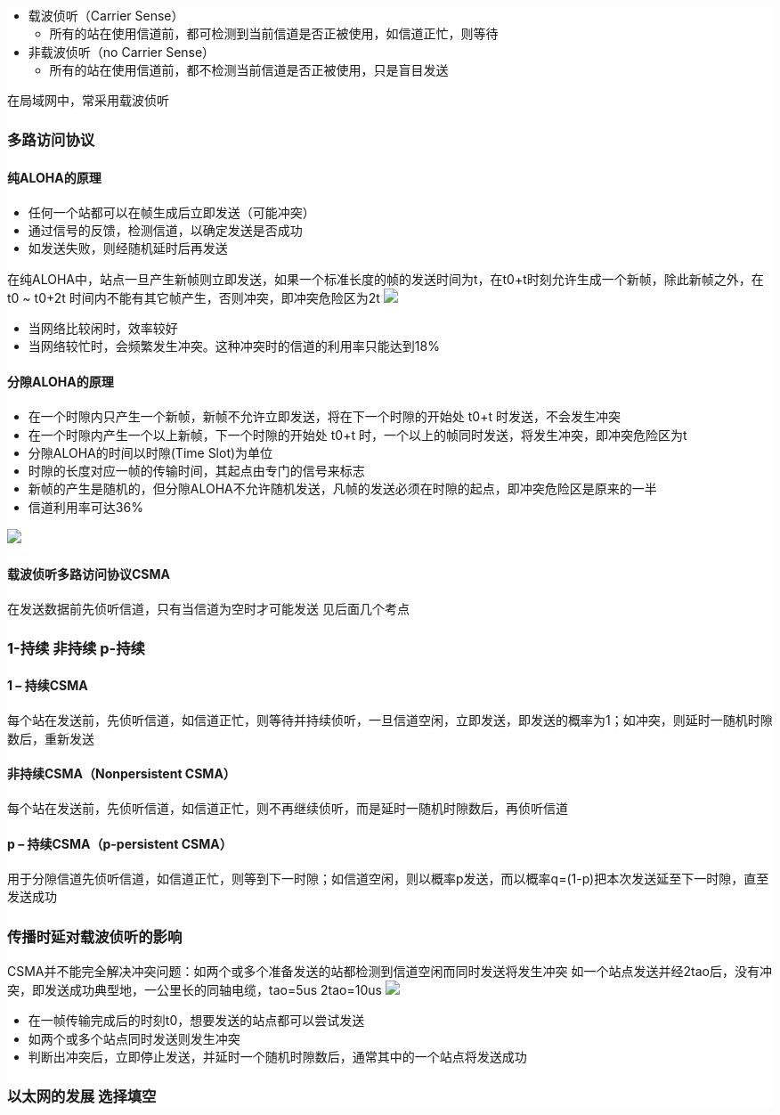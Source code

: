 - 载波侦听（Carrier Sense）
   - 所有的站在使用信道前，都可检测到当前信道是否正被使用，如信道正忙，则等待
- 非载波侦听（no Carrier Sense）
   - 所有的站在使用信道前，都不检测当前信道是否正被使用，只是盲目发送

在局域网中，常采用载波侦听
### 多路访问协议
#### 纯ALOHA的原理

- 任何一个站都可以在帧生成后立即发送（可能冲突） 
- 通过信号的反馈，检测信道，以确定发送是否成功
- 如发送失败，则经随机延时后再发送 

在纯ALOHA中，站点一旦产生新帧则立即发送，如果一个标准长度的帧的发送时间为t，在t0+t时刻允许生成一个新帧，除此新帧之外，在t0 ~ t0+2t 时间内不能有其它帧产生，否则冲突，即冲突危险区为2t
![](https://cdn.nlark.com/yuque/0/2023/png/35951671/1684391432642-b1889322-ce62-439a-a259-e15d49c05341.png#averageHue=%23b7e1eb&clientId=ued772dcd-aa97-4&from=paste&id=u05d065e1&originHeight=216&originWidth=755&originalType=url&ratio=1.1041666269302368&rotation=0&showTitle=false&status=done&style=none&taskId=u87977703-235b-4174-9e06-b31e4155617&title=)

- 当网络比较闲时，效率较好
- 当网络较忙时，会频繁发生冲突。这种冲突时的信道的利用率只能达到18%
#### 分隙ALOHA的原理 

- 在一个时隙内只产生一个新帧，新帧不允许立即发送，将在下一个时隙的开始处 t0+t 时发送，不会发生冲突
- 在一个时隙内产生一个以上新帧，下一个时隙的开始处 t0+t 时，一个以上的帧同时发送，将发生冲突，即冲突危险区为t
- 分隙ALOHA的时间以时隙(Time Slot)为单位
- 时隙的长度对应一帧的传输时间，其起点由专门的信号来标志 
- 新帧的产生是随机的，但分隙ALOHA不允许随机发送，凡帧的发送必须在时隙的起点，即冲突危险区是原来的一半
- 信道利用率可达36%

![](https://cdn.nlark.com/yuque/0/2023/png/35951671/1684391432643-5fcd7995-3444-4d32-9e68-e282365c33dc.png#averageHue=%23bfe6ed&clientId=ued772dcd-aa97-4&from=paste&id=u7eac688f&originHeight=475&originWidth=418&originalType=url&ratio=1.1041666269302368&rotation=0&showTitle=false&status=done&style=none&taskId=u39d46202-f23f-432e-964d-0c0663e9461&title=)
#### 载波侦听多路访问协议CSMA
在发送数据前先侦听信道，只有当信道为空时才可能发送
见后面几个考点
### 1-持续	⾮持续	p-持续
#### 1 – 持续CSMA
每个站在发送前，先侦听信道，如信道正忙，则等待并持续侦听，一旦信道空闲，立即发送，即发送的概率为1；如冲突，则延时一随机时隙数后，重新发送 
#### 非持续CSMA（Nonpersistent CSMA） 
每个站在发送前，先侦听信道，如信道正忙，则不再继续侦听，而是延时一随机时隙数后，再侦听信道 
#### p – 持续CSMA（p-persistent CSMA）
用于分隙信道先侦听信道，如信道正忙，则等到下一时隙；如信道空闲，则以概率p发送，而以概率q=(1-p)把本次发送延至下一时隙，直至发送成功 
### 传播时延对载波侦听的影响
CSMA并不能完全解决冲突问题：如两个或多个准备发送的站都检测到信道空闲而同时发送将发生冲突
如一个站点发送并经2tao后，没有冲突，即发送成功典型地，一公里长的同轴电缆，tao=5us 2tao=10us 
![](https://cdn.nlark.com/yuque/0/2023/png/35951671/1684391432720-b13f8a53-3471-4d55-be57-fb87b2b2f3fc.png#averageHue=%23c1e5ee&clientId=ued772dcd-aa97-4&from=paste&id=uc65e566e&originHeight=269&originWidth=836&originalType=url&ratio=1.1041666269302368&rotation=0&showTitle=false&status=done&style=none&taskId=uc2a45a97-ec89-4195-b4f1-7c403fbec14&title=)

- 在一帧传输完成后的时刻t0，想要发送的站点都可以尝试发送 
- 如两个或多个站点同时发送则发生冲突 
- 判断出冲突后，立即停止发送，并延时一个随机时隙数后，通常其中的一个站点将发送成功 
### 以太⽹的发展	选择填空
